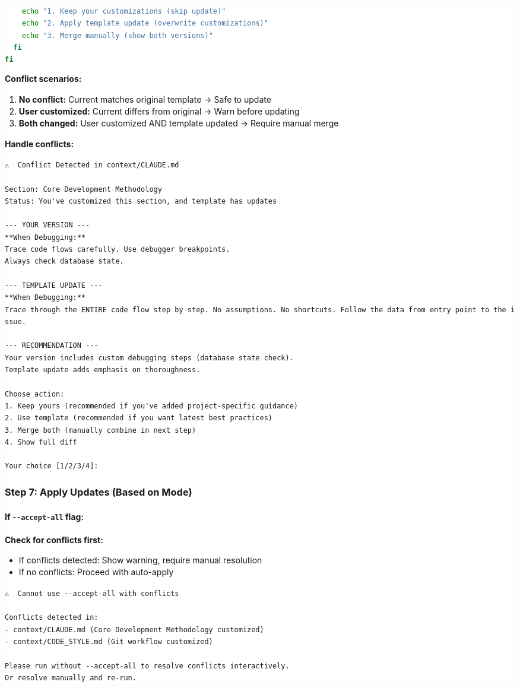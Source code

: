 ```bash
    echo "1. Keep your customizations (skip update)"
    echo "2. Apply template update (overwrite customizations)"
    echo "3. Merge manually (show both versions)"
  fi
fi
```

**Conflict scenarios:**

1. **No conflict:** Current matches original template → Safe to update
2. **User customized:** Current differs from original → Warn before updating
3. **Both changed:** User customized AND template updated → Require manual merge

**Handle conflicts:**

```
⚠️  Conflict Detected in context/CLAUDE.md

Section: Core Development Methodology
Status: You've customized this section, and template has updates

--- YOUR VERSION ---
**When Debugging:**
Trace code flows carefully. Use debugger breakpoints.
Always check database state.

--- TEMPLATE UPDATE ---
**When Debugging:**
Trace through the ENTIRE code flow step by step. No assumptions. No shortcuts. Follow the data from entry point to the issue.

--- RECOMMENDATION ---
Your version includes custom debugging steps (database state check).
Template update adds emphasis on thoroughness.

Choose action:
1. Keep yours (recommended if you've added project-specific guidance)
2. Use template (recommended if you want latest best practices)
3. Merge both (manually combine in next step)
4. Show full diff

Your choice [1/2/3/4]:
```

### Step 7: Apply Updates (Based on Mode)

#### If `--accept-all` flag:

**Check for conflicts first:**
- If conflicts detected: Show warning, require manual resolution
- If no conflicts: Proceed with auto-apply

```
⚠️  Cannot use --accept-all with conflicts

Conflicts detected in:
- context/CLAUDE.md (Core Development Methodology customized)
- context/CODE_STYLE.md (Git workflow customized)

Please run without --accept-all to resolve conflicts interactively.
Or resolve manually and re-run.
```
